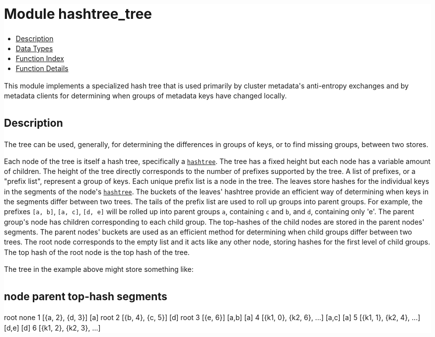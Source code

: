 

# Module hashtree_tree #
* [Description](#description)
* [Data Types](#types)
* [Function Index](#index)
* [Function Details](#functions)

This module implements a specialized hash tree that is used
primarily by cluster metadata's anti-entropy exchanges and by
metadata clients for determining when groups of metadata keys have
changed locally.

<a name="description"></a>

## Description ##

The tree can be used, generally, for determining
the differences in groups of keys, or to find missing groups, between
two stores.

Each node of the tree is itself a hash tree, specifically a [`hashtree`](hashtree.md).  The tree has a fixed height but each node has a
variable amount of children. The height of the tree directly
corresponds to the number of prefixes supported by the tree. A list
of prefixes, or a "prefix list", represent a group of keys. Each
unique prefix list is a node in the tree. The leaves store hashes
for the individual keys in the segments of the node's [`hashtree`](hashtree.md). The buckets of the leaves' hashtree provide an efficient
way of determining when keys in the segments differ between two
trees.  The tails of the prefix list are used to roll up groups
into parent groups. For example, the prefixes `[a, b]`, `[a, c]`,
`[d, e]` will be rolled up into parent groups `a`, containing `c`
and `b`, and `d`, containing only 'e'. The parent group's node has
children corresponding to each child group. The top-hashes of the
child nodes are stored in the parent nodes' segments. The parent
nodes' buckets are used as an efficient method for determining when
child groups differ between two trees. The root node corresponds to
the empty list and it acts like any other node, storing hashes for
the first level of child groups. The top hash of the root node is
the top hash of the tree.

The tree in the example above might store something like:

node    parent   top-hash  segments
---------------------------------------------------
root     none       1      [{a, 2}, {d, 3}]
[a]      root       2      [{b, 4}, {c, 5}]
[d]      root       3      [{e, 6}]
[a,b]    [a]        4      [{k1, 0}, {k2, 6}, ...]
[a,c]    [a]        5      [{k1, 1}, {k2, 4}, ...]
[d,e]    [d]        6      [{k1, 2}, {k2, 3}, ...]
